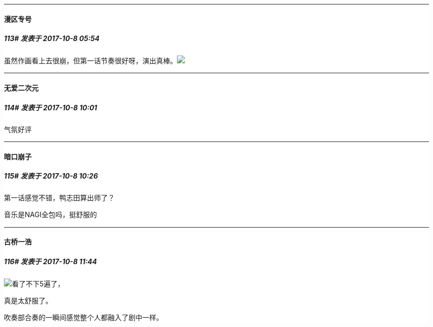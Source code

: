 





*****

####  漫区专号  
##### 113#       发表于 2017-10-8 05:54




虽然作画看上去很崩，但第一话节奏很好呀，演出真棒。<img src="https://static.saraba1st.com/image/smiley/face2017/074.png" referrerpolicy="no-referrer">







*****

####  无爱二次元  
##### 114#       发表于 2017-10-8 10:01




气氛好评







*****

####  暗口崩子  
##### 115#       发表于 2017-10-8 10:26




第一话感觉不错，鸭志田算出师了？

音乐是NAGI全包吗，挺舒服的







*****

####  古桥一浩  
##### 116#       发表于 2017-10-8 11:44



<img src="https://static.saraba1st.com/image/smiley/face2017/067.png" referrerpolicy="no-referrer">看了不下5遍了，

真是太舒服了。

吹奏部合奏的一瞬间感觉整个人都融入了剧中一样。
